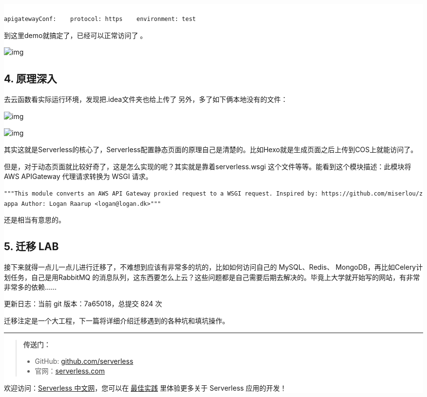 ```

apigatewayConf:    protocol: https    environment: test

```

到这里demo就搞定了，已经可以正常访问了 。

![img](https://mmbiz.qpic.cn/mmbiz_png/YHl6UWa9s60UNpTbZraa3OOwtPDTcgRFZYkr0uIxyK5Yl6rPZM0r6KUsyNAcv5aOBD762YIribxaCWTN4Nmuc5w/640?wx_fmt=png)



## 4. 原理深入

去云函数看实际运行环境，发现把.idea文件夹也给上传了 另外，多了如下俩本地没有的文件： 

![img](https://mmbiz.qpic.cn/mmbiz_png/YHl6UWa9s60UNpTbZraa3OOwtPDTcgRF54SHjGCkvTJbkNy5PF0ssMKhNNOz7uUEIchpQtCNqbkUuDbqWdicHWQ/640?wx_fmt=png)



![img](https://mmbiz.qpic.cn/mmbiz_png/YHl6UWa9s60UNpTbZraa3OOwtPDTcgRF6ycwetjuFtmCaia810Azp0ToYDMF1c74WNp8YguJzqgPu6XW6YG0YAQ/640?wx_fmt=png)



其实这就是Serverless的核心了，Serverless配置静态页面的原理自己是清楚的。比如Hexo就是生成页面之后上传到COS上就能访问了。

但是，对于动态页面就比较好奇了，这是怎么实现的呢？其实就是靠着serverless.wsgi 这个文件等等。能看到这个模块描述：此模块将 AWS APIGateway 代理请求转换为 WSGI 请求。

```
"""This module converts an AWS API Gateway proxied request to a WSGI request. Inspired by: https://github.com/miserlou/zappa Author: Logan Raarup <logan@logan.dk>"""
```

还是相当有意思的。

## 5. 迁移 LAB

接下来就得一点儿一点儿进行迁移了，不难想到应该有非常多的坑的，比如如何访问自己的 MySQL、Redis、 MongoDB，再比如Celery计划任务，自己是用RabbitMQ 的消息队列，这东西要怎么上云？这些问题都是自己需要后期去解决的。毕竟上大学就开始写的网站，有非常非常多的依赖…… 

更新日志：当前 git 版本：7a65018，总提交 824 次

迁移注定是一个大工程，下一篇将详细介绍迁移遇到的各种坑和填坑操作。

---

> **传送门：**
> - GitHub: [github.com/serverless](https://github.com/serverless/serverless/blob/master/README_CN.md) 
> - 官网：[serverless.com](https://serverless.com/)

欢迎访问：[Serverless 中文网](https://serverlesscloud.cn/)，您可以在 [最佳实践](https://serverlesscloud.cn/best-practice) 里体验更多关于 Serverless 应用的开发！
